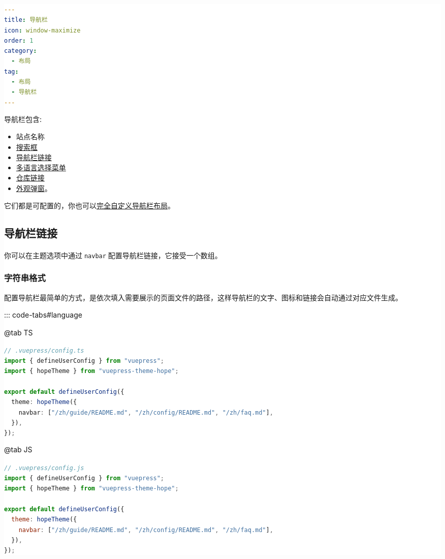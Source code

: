 ```yaml
---
title: 导航栏
icon: window-maximize
order: 1
category:
  - 布局
tag:
  - 布局
  - 导航栏
---
```


导航栏包含:

- 站点名称
- [搜索框](#搜索框)
- [导航栏链接](#导航栏链接)
- [多语言选择菜单](https://vuejs.press/zh/guide/i18n.html)
- [仓库链接](#git-仓库和编辑链接)
- [外观弹窗](#外观弹窗)。

它们都是可配置的，你也可以[完全自定义导航栏布局](#布局配置)。



## 导航栏链接

你可以在主题选项中通过 `navbar` 配置导航栏链接，它接受一个数组。

### 字符串格式

配置导航栏最简单的方式，是依次填入需要展示的页面文件的路径，这样导航栏的文字、图标和链接会自动通过对应文件生成。

::: code-tabs#language

@tab TS

```ts {7}
// .vuepress/config.ts
import { defineUserConfig } from "vuepress";
import { hopeTheme } from "vuepress-theme-hope";

export default defineUserConfig({
  theme: hopeTheme({
    navbar: ["/zh/guide/README.md", "/zh/config/README.md", "/zh/faq.md"],
  }),
});
```

@tab JS

```js
// .vuepress/config.js
import { defineUserConfig } from "vuepress";
import { hopeTheme } from "vuepress-theme-hope";

export default defineUserConfig({
  theme: hopeTheme({
    navbar: ["/zh/guide/README.md", "/zh/config/README.md", "/zh/faq.md"],
  }),
});
```
